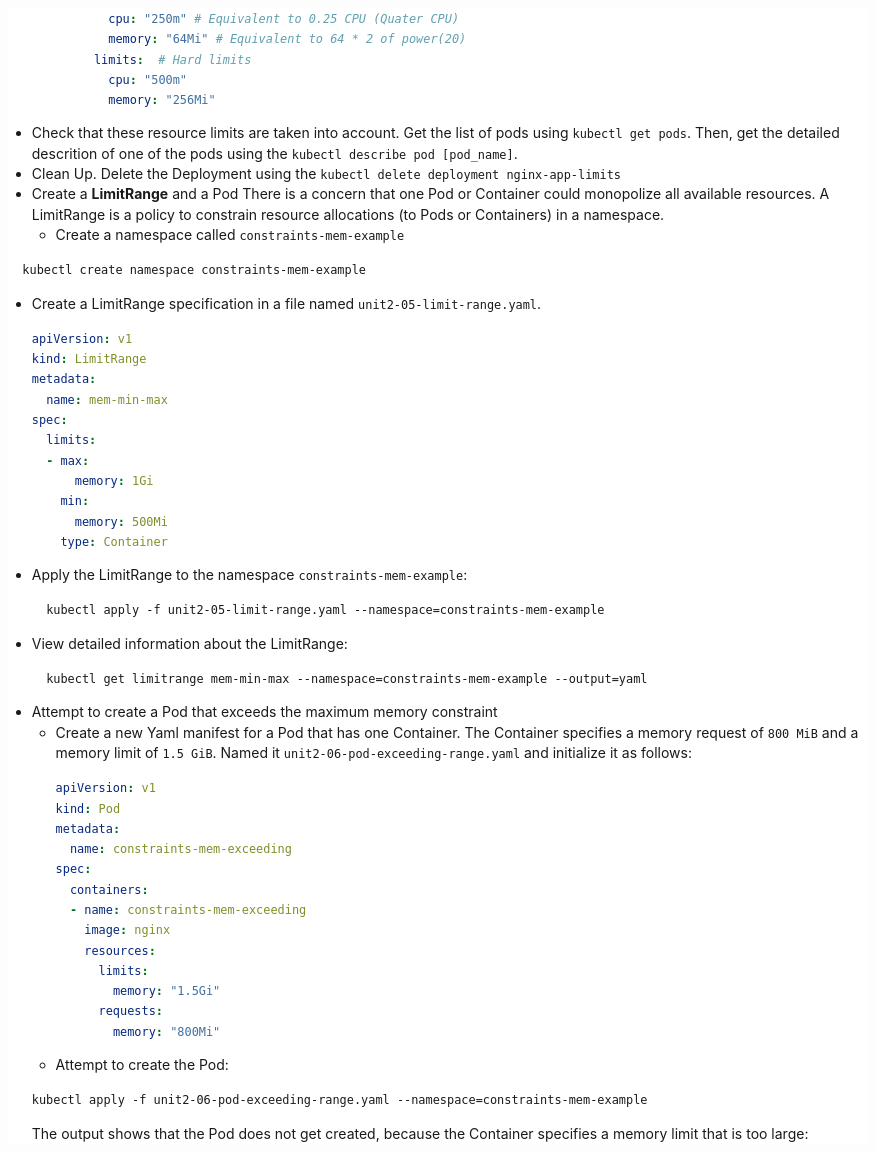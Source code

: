   ```yaml
                cpu: "250m" # Equivalent to 0.25 CPU (Quater CPU)
                memory: "64Mi" # Equivalent to 64 * 2 of power(20)             
              limits:  # Hard limits
                cpu: "500m"
                memory: "256Mi"              
  ```
- Check that these resource limits are taken into account. Get the list of pods using `kubectl get pods`. Then, get the detailed descrition of one of the pods using the `kubectl describe pod [pod_name]`.  
- Clean Up. Delete the Deployment using the `kubectl delete deployment nginx-app-limits`
- Create a **LimitRange** and a Pod
There is a concern that one Pod or Container could monopolize all available resources. A LimitRange is a policy to constrain resource allocations (to Pods or Containers) in a namespace.
  - Create a namespace called `constraints-mem-example`
```shell
  kubectl create namespace constraints-mem-example
```
  - Create a LimitRange specification in a file named `unit2-05-limit-range.yaml`.
    ```yaml
    apiVersion: v1
    kind: LimitRange
    metadata:
      name: mem-min-max
    spec:
      limits:
      - max:
          memory: 1Gi
        min:
          memory: 500Mi
        type: Container
    ```
  - Apply the LimitRange to the namespace `constraints-mem-example`:
    ```shell
      kubectl apply -f unit2-05-limit-range.yaml --namespace=constraints-mem-example  
    ```
  - View detailed information about the LimitRange:
    ```
      kubectl get limitrange mem-min-max --namespace=constraints-mem-example --output=yaml
    ```
- Attempt to create a Pod that exceeds the maximum memory constraint
  - Create a new Yaml manifest for a Pod that has one Container. The Container specifies a memory request of `800 MiB` and a memory limit of `1.5 GiB`.  Named it `unit2-06-pod-exceeding-range.yaml` and initialize it as follows:
    ```yaml
    apiVersion: v1
    kind: Pod
    metadata:
      name: constraints-mem-exceeding
    spec:
      containers:
      - name: constraints-mem-exceeding
        image: nginx
        resources:
          limits:
            memory: "1.5Gi"
          requests:
            memory: "800Mi"
    ```
  - Attempt to create the Pod:  
  ```shell
  kubectl apply -f unit2-06-pod-exceeding-range.yaml --namespace=constraints-mem-example
  ```
  The output shows that the Pod does not get created, because the Container specifies a memory limit that is too large: